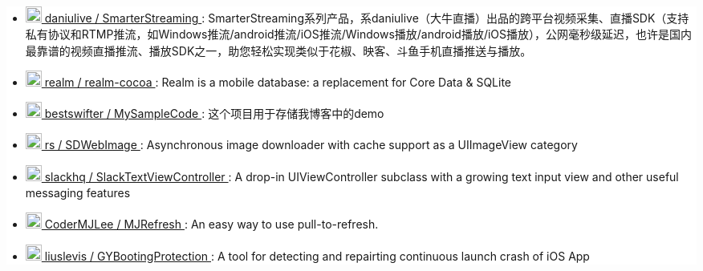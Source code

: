 * <img src='https://avatars2.githubusercontent.com/u/18065017?v=3&s=40' height='20' width='20'>[
      daniulive
      /
      SmarterStreaming
](https://github.com/daniulive/SmarterStreaming): 
      SmarterStreaming系列产品，系daniulive（大牛直播）出品的跨平台视频采集、直播SDK（支持私有协议和RTMP推流，如Windows推流/android推流/iOS推流/Windows播放/android播放/iOS播放），公网毫秒级延迟，也许是国内最靠谱的视频直播推流、播放SDK之一，助您轻松实现类似于花椒、映客、斗鱼手机直播推送与播放。
    
* <img src='https://avatars1.githubusercontent.com/u/474794?v=3&s=40' height='20' width='20'>[
      realm
      /
      realm-cocoa
](https://github.com/realm/realm-cocoa): 
      Realm is a mobile database: a replacement for Core Data & SQLite
    
* <img src='https://avatars2.githubusercontent.com/u/8394612?v=3&s=40' height='20' width='20'>[
      bestswifter
      /
      MySampleCode
](https://github.com/bestswifter/MySampleCode): 
      这个项目用于存储我博客中的demo
    
* <img src='https://avatars2.githubusercontent.com/u/68232?v=3&s=40' height='20' width='20'>[
      rs
      /
      SDWebImage
](https://github.com/rs/SDWebImage): 
      Asynchronous image downloader with cache support as a UIImageView category
    
* <img src='https://avatars2.githubusercontent.com/u/590579?v=3&s=40' height='20' width='20'>[
      slackhq
      /
      SlackTextViewController
](https://github.com/slackhq/SlackTextViewController): 
      A drop-in UIViewController subclass with a growing text input view and other useful messaging features
    
* <img src='https://avatars0.githubusercontent.com/u/3817366?v=3&s=40' height='20' width='20'>[
      CoderMJLee
      /
      MJRefresh
](https://github.com/CoderMJLee/MJRefresh): 
      An easy way to use pull-to-refresh.
    
* <img src='https://avatars0.githubusercontent.com/u/3361154?v=3&s=40' height='20' width='20'>[
      liuslevis
      /
      GYBootingProtection
](https://github.com/liuslevis/GYBootingProtection): 
      A tool for detecting and repairting continuous launch crash of iOS App
    